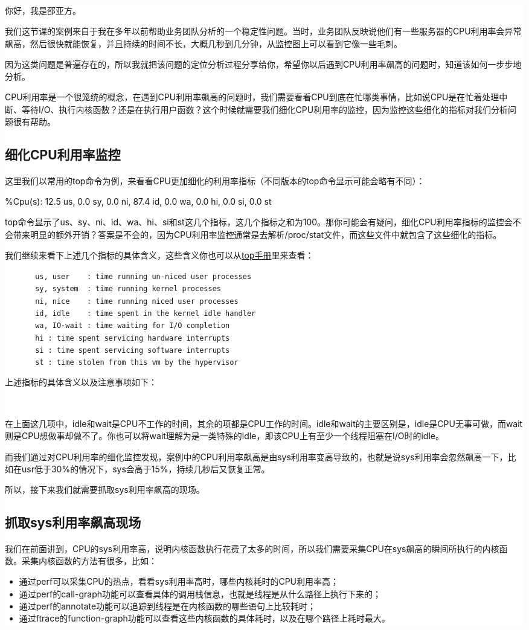 <audio id="audio" title="18 案例篇 | 业务是否需要使用透明大页：水可载舟，亦可覆舟？" controls="" preload="none"><source id="mp3" src="https://static001.geekbang.org/resource/audio/db/bb/dbb6d45c207540a177d925bae52d74bb.mp3"></audio>

你好，我是邵亚方。

我们这节课的案例来自于我在多年以前帮助业务团队分析的一个稳定性问题。当时，业务团队反映说他们有一些服务器的CPU利用率会异常飙高，然后很快就能恢复，并且持续的时间不长，大概几秒到几分钟，从监控图上可以看到它像一些毛刺。

因为这类问题是普遍存在的，所以我就把该问题的定位分析过程分享给你，希望你以后遇到CPU利用率飙高的问题时，知道该如何一步步地分析。

CPU利用率是一个很笼统的概念，在遇到CPU利用率飙高的问题时，我们需要看看CPU到底在忙哪类事情，比如说CPU是在忙着处理中断、等待I/O、执行内核函数？还是在执行用户函数？这个时候就需要我们细化CPU利用率的监控，因为监控这些细化的指标对我们分析问题很有帮助。

## 细化CPU利用率监控

这里我们以常用的top命令为例，来看看CPU更加细化的利用率指标（不同版本的top命令显示可能会略有不同）：

%Cpu(s): 12.5 us,  0.0 sy,  0.0 ni, 87.4 id,  0.0 wa,  0.0 hi,  0.0 si,  0.0 st

top命令显示了us、sy、ni、id、wa、hi、si和st这几个指标，这几个指标之和为100。那你可能会有疑问，细化CPU利用率指标的监控会不会带来明显的额外开销？答案是不会的，因为CPU利用率监控通常是去解析/proc/stat文件，而这些文件中就包含了这些细化的指标。

我们继续来看下上述几个指标的具体含义，这些含义你也可以从[top手册](https://man7.org/linux/man-pages/man1/top.1.html)里来查看：

```
       us, user    : time running un-niced user processes
       sy, system  : time running kernel processes
       ni, nice    : time running niced user processes
       id, idle    : time spent in the kernel idle handler
       wa, IO-wait : time waiting for I/O completion
       hi : time spent servicing hardware interrupts
       si : time spent servicing software interrupts
       st : time stolen from this vm by the hypervisor

```

上述指标的具体含义以及注意事项如下：

<img src="https://static001.geekbang.org/resource/image/37/a5/3756d973a1f7f350bf600c9438f1a4a5.jpg" alt="">

在上面这几项中，idle和wait是CPU不工作的时间，其余的项都是CPU工作的时间。idle和wait的主要区别是，idle是CPU无事可做，而wait则是CPU想做事却做不了。你也可以将wait理解为是一类特殊的idle，即该CPU上有至少一个线程阻塞在I/O时的idle。

而我们通过对CPU利用率的细化监控发现，案例中的CPU利用率飙高是由sys利用率变高导致的，也就是说sys利用率会忽然飙高一下，比如在usr低于30%的情况下，sys会高于15%，持续几秒后又恢复正常。

所以，接下来我们就需要抓取sys利用率飙高的现场。

## 抓取sys利用率飙高现场

我们在前面讲到，CPU的sys利用率高，说明内核函数执行花费了太多的时间，所以我们需要采集CPU在sys飙高的瞬间所执行的内核函数。采集内核函数的方法有很多，比如：

- 通过perf可以采集CPU的热点，看看sys利用率高时，哪些内核耗时的CPU利用率高；
- 通过perf的call-graph功能可以查看具体的调用栈信息，也就是线程是从什么路径上执行下来的；
- 通过perf的annotate功能可以追踪到线程是在内核函数的哪些语句上比较耗时；
- 通过ftrace的function-graph功能可以查看这些内核函数的具体耗时，以及在哪个路径上耗时最大。
